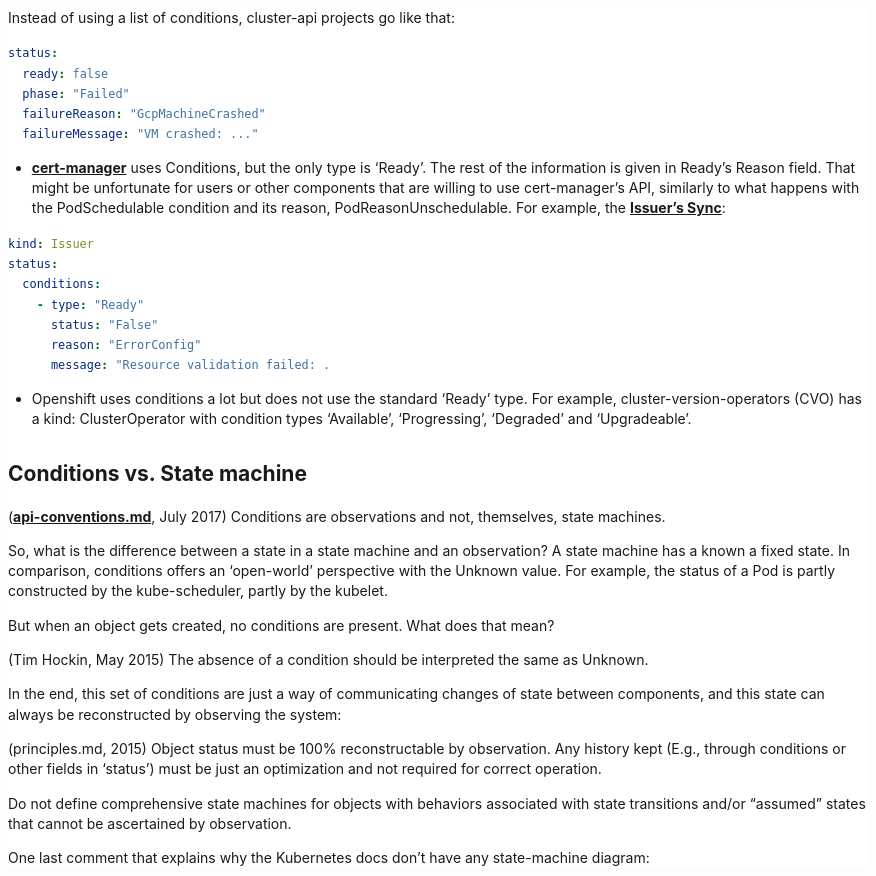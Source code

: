 Instead of using a list of conditions, cluster-api projects go like that:

```yaml
status:
  ready: false
  phase: "Failed"
  failureReason: "GcpMachineCrashed"
  failureMessage: "VM crashed: ..."
```

- **[cert-manager](https://github.com/jetstack/cert-manager)** uses Conditions, but the only type is ‘Ready’. The rest of the information is given in Ready’s Reason field. That might be unfortunate for users or other components that are willing to use cert-manager’s API, similarly to what happens with the PodSchedulable condition and its reason, PodReasonUnschedulable. For example, the **[Issuer’s Sync](https://github.com/jetstack/cert-manager/blob/b91b7d8d3/pkg/controller/issuers/sync.go#L61-L69)**:

```yaml
kind: Issuer
status:
  conditions:
    - type: "Ready"
      status: "False"
      reason: "ErrorConfig"
      message: "Resource validation failed: .
```

- Openshift uses conditions a lot but does not use the standard ‘Ready’ type. For example, cluster-version-operators (CVO) has a kind: ClusterOperator with condition types ‘Available’, ‘Progressing’, ‘Degraded’ and ‘Upgradeable’.

## Conditions vs. State machine

(**[api-conventions.md](https://github.com/kubernetes/community/blob/4c9ef2d/contributors/devel/sig-architecture/api-conventions.md)**, July 2017) Conditions are observations and not, themselves, state machines.

So, what is the difference between a state in a state machine and an observation? A state machine has a known a fixed state. In comparison, conditions offers an ‘open-world’ perspective with the Unknown value. For example, the status of a Pod is partly constructed by the kube-scheduler, partly by the kubelet.

But when an object gets created, no conditions are present. What does that mean?

(Tim Hockin, May 2015) The absence of a condition should be interpreted the same as Unknown.

In the end, this set of conditions are just a way of communicating changes of state between components, and this state can always be reconstructed by observing the system:

(principles.md, 2015) Object status must be 100% reconstructable by observation. Any history kept (E.g., through conditions or other fields in ‘status’) must be just an optimization and not required for correct operation.

Do not define comprehensive state machines for objects with behaviors associated with state transitions and/or “assumed” states that cannot be ascertained by observation.

One last comment that explains why the Kubernetes docs don’t have any state-machine diagram:
